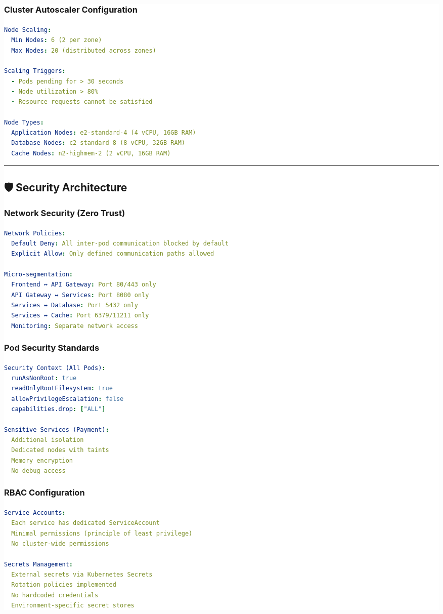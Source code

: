 ### **Cluster Autoscaler Configuration**
```yaml
Node Scaling:
  Min Nodes: 6 (2 per zone)
  Max Nodes: 20 (distributed across zones)
  
Scaling Triggers:
  - Pods pending for > 30 seconds
  - Node utilization > 80%
  - Resource requests cannot be satisfied

Node Types:
  Application Nodes: e2-standard-4 (4 vCPU, 16GB RAM)
  Database Nodes: c2-standard-8 (8 vCPU, 32GB RAM)
  Cache Nodes: n2-highmem-2 (2 vCPU, 16GB RAM)
```

---

## 🛡️ **Security Architecture**

### **Network Security (Zero Trust)**

```yaml
Network Policies:
  Default Deny: All inter-pod communication blocked by default
  Explicit Allow: Only defined communication paths allowed
  
Micro-segmentation:
  Frontend ↔ API Gateway: Port 80/443 only
  API Gateway ↔ Services: Port 8080 only
  Services ↔ Database: Port 5432 only
  Services ↔ Cache: Port 6379/11211 only
  Monitoring: Separate network access
```

### **Pod Security Standards**
```yaml
Security Context (All Pods):
  runAsNonRoot: true
  readOnlyRootFilesystem: true
  allowPrivilegeEscalation: false
  capabilities.drop: ["ALL"]

Sensitive Services (Payment):
  Additional isolation
  Dedicated nodes with taints
  Memory encryption
  No debug access
```

### **RBAC Configuration**
```yaml
Service Accounts:
  Each service has dedicated ServiceAccount
  Minimal permissions (principle of least privilege)
  No cluster-wide permissions

Secrets Management:
  External secrets via Kubernetes Secrets
  Rotation policies implemented
  No hardcoded credentials
  Environment-specific secret stores
```